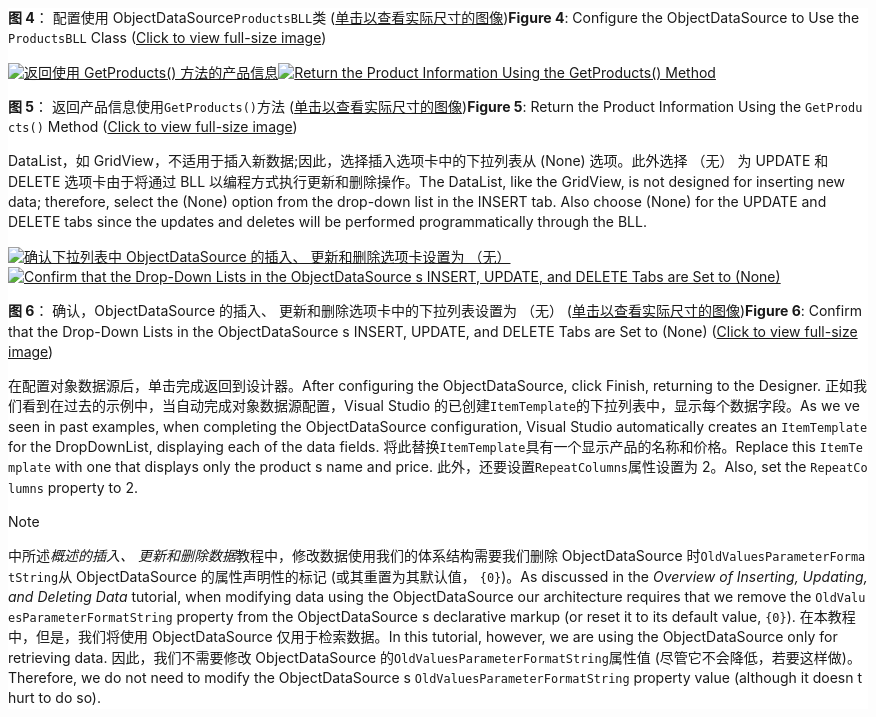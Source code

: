 <span data-ttu-id="1e5f4-180">**图 4**： 配置使用 ObjectDataSource`ProductsBLL`类 ([单击以查看实际尺寸的图像](an-overview-of-editing-and-deleting-data-in-the-datalist-cs/_static/image8.png))</span><span class="sxs-lookup"><span data-stu-id="1e5f4-180">**Figure 4**: Configure the ObjectDataSource to Use the `ProductsBLL` Class ([Click to view full-size image](an-overview-of-editing-and-deleting-data-in-the-datalist-cs/_static/image8.png))</span></span>


<span data-ttu-id="1e5f4-181">[![返回使用 GetProducts() 方法的产品信息](an-overview-of-editing-and-deleting-data-in-the-datalist-cs/_static/image10.png)](an-overview-of-editing-and-deleting-data-in-the-datalist-cs/_static/image9.png)</span><span class="sxs-lookup"><span data-stu-id="1e5f4-181">[![Return the Product Information Using the GetProducts() Method](an-overview-of-editing-and-deleting-data-in-the-datalist-cs/_static/image10.png)](an-overview-of-editing-and-deleting-data-in-the-datalist-cs/_static/image9.png)</span></span>

<span data-ttu-id="1e5f4-182">**图 5**： 返回产品信息使用`GetProducts()`方法 ([单击以查看实际尺寸的图像](an-overview-of-editing-and-deleting-data-in-the-datalist-cs/_static/image11.png))</span><span class="sxs-lookup"><span data-stu-id="1e5f4-182">**Figure 5**: Return the Product Information Using the `GetProducts()` Method ([Click to view full-size image](an-overview-of-editing-and-deleting-data-in-the-datalist-cs/_static/image11.png))</span></span>


<span data-ttu-id="1e5f4-183">DataList，如 GridView，不适用于插入新数据;因此，选择插入选项卡中的下拉列表从 (None) 选项。此外选择 （无） 为 UPDATE 和 DELETE 选项卡由于将通过 BLL 以编程方式执行更新和删除操作。</span><span class="sxs-lookup"><span data-stu-id="1e5f4-183">The DataList, like the GridView, is not designed for inserting new data; therefore, select the (None) option from the drop-down list in the INSERT tab. Also choose (None) for the UPDATE and DELETE tabs since the updates and deletes will be performed programmatically through the BLL.</span></span>


<span data-ttu-id="1e5f4-184">[![确认下拉列表中 ObjectDataSource 的插入、 更新和删除选项卡设置为 （无）](an-overview-of-editing-and-deleting-data-in-the-datalist-cs/_static/image13.png)](an-overview-of-editing-and-deleting-data-in-the-datalist-cs/_static/image12.png)</span><span class="sxs-lookup"><span data-stu-id="1e5f4-184">[![Confirm that the Drop-Down Lists in the ObjectDataSource s INSERT, UPDATE, and DELETE Tabs are Set to (None)](an-overview-of-editing-and-deleting-data-in-the-datalist-cs/_static/image13.png)](an-overview-of-editing-and-deleting-data-in-the-datalist-cs/_static/image12.png)</span></span>

<span data-ttu-id="1e5f4-185">**图 6**： 确认，ObjectDataSource 的插入、 更新和删除选项卡中的下拉列表设置为 （无） ([单击以查看实际尺寸的图像](an-overview-of-editing-and-deleting-data-in-the-datalist-cs/_static/image14.png))</span><span class="sxs-lookup"><span data-stu-id="1e5f4-185">**Figure 6**: Confirm that the Drop-Down Lists in the ObjectDataSource s INSERT, UPDATE, and DELETE Tabs are Set to (None) ([Click to view full-size image](an-overview-of-editing-and-deleting-data-in-the-datalist-cs/_static/image14.png))</span></span>


<span data-ttu-id="1e5f4-186">在配置对象数据源后，单击完成返回到设计器。</span><span class="sxs-lookup"><span data-stu-id="1e5f4-186">After configuring the ObjectDataSource, click Finish, returning to the Designer.</span></span> <span data-ttu-id="1e5f4-187">正如我们看到在过去的示例中，当自动完成对象数据源配置，Visual Studio 的已创建`ItemTemplate`的下拉列表中，显示每个数据字段。</span><span class="sxs-lookup"><span data-stu-id="1e5f4-187">As we ve seen in past examples, when completing the ObjectDataSource configuration, Visual Studio automatically creates an `ItemTemplate` for the DropDownList, displaying each of the data fields.</span></span> <span data-ttu-id="1e5f4-188">将此替换`ItemTemplate`具有一个显示产品的名称和价格。</span><span class="sxs-lookup"><span data-stu-id="1e5f4-188">Replace this `ItemTemplate` with one that displays only the product s name and price.</span></span> <span data-ttu-id="1e5f4-189">此外，还要设置`RepeatColumns`属性设置为 2。</span><span class="sxs-lookup"><span data-stu-id="1e5f4-189">Also, set the `RepeatColumns` property to 2.</span></span>

> [!NOTE]
> <span data-ttu-id="1e5f4-190">中所述*概述的插入、 更新和删除数据*教程中，修改数据使用我们的体系结构需要我们删除 ObjectDataSource 时`OldValuesParameterFormatString`从 ObjectDataSource 的属性声明性的标记 (或其重置为其默认值， `{0}`)。</span><span class="sxs-lookup"><span data-stu-id="1e5f4-190">As discussed in the *Overview of Inserting, Updating, and Deleting Data* tutorial, when modifying data using the ObjectDataSource our architecture requires that we remove the `OldValuesParameterFormatString` property from the ObjectDataSource s declarative markup (or reset it to its default value, `{0}`).</span></span> <span data-ttu-id="1e5f4-191">在本教程中，但是，我们将使用 ObjectDataSource 仅用于检索数据。</span><span class="sxs-lookup"><span data-stu-id="1e5f4-191">In this tutorial, however, we are using the ObjectDataSource only for retrieving data.</span></span> <span data-ttu-id="1e5f4-192">因此，我们不需要修改 ObjectDataSource 的`OldValuesParameterFormatString`属性值 (尽管它不会降低，若要这样做)。</span><span class="sxs-lookup"><span data-stu-id="1e5f4-192">Therefore, we do not need to modify the ObjectDataSource s `OldValuesParameterFormatString` property value (although it doesn t hurt to do so).</span></span>

